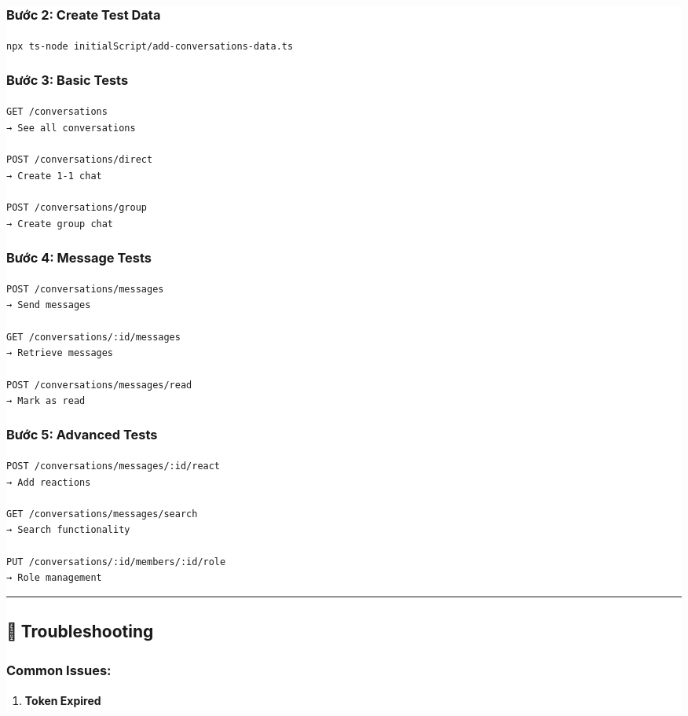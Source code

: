 ### **Bước 2: Create Test Data**

```bash
npx ts-node initialScript/add-conversations-data.ts
```

### **Bước 3: Basic Tests**

```http
GET /conversations
→ See all conversations

POST /conversations/direct
→ Create 1-1 chat

POST /conversations/group
→ Create group chat
```

### **Bước 4: Message Tests**

```http
POST /conversations/messages
→ Send messages

GET /conversations/:id/messages
→ Retrieve messages

POST /conversations/messages/read
→ Mark as read
```

### **Bước 5: Advanced Tests**

```http
POST /conversations/messages/:id/react
→ Add reactions

GET /conversations/messages/search
→ Search functionality

PUT /conversations/:id/members/:id/role
→ Role management
```

---

## 🔧 Troubleshooting

### **Common Issues:**

1. **Token Expired**
